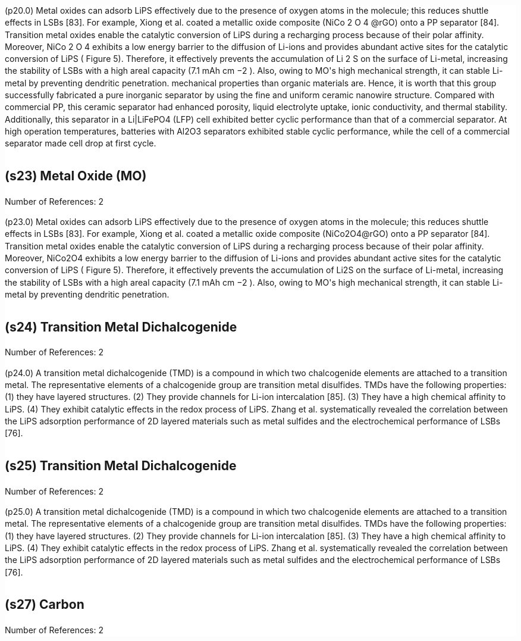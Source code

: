 (p20.0) Metal oxides can adsorb LiPS effectively due to the presence of oxygen atoms in the molecule; this reduces shuttle effects in LSBs [83]. For example, Xiong et al. coated a metallic oxide composite (NiCo 2 O 4 @rGO) onto a PP separator [84]. Transition metal oxides enable the catalytic conversion of LiPS during a recharging process because of their polar affinity. Moreover, NiCo 2 O 4 exhibits a low energy barrier to the diffusion of Li-ions and provides abundant active sites for the catalytic conversion of LiPS ( Figure 5). Therefore, it effectively prevents the accumulation of Li 2 S on the surface of Li-metal, increasing the stability of LSBs with a high areal capacity (7.1 mAh cm −2 ). Also, owing to MO's high mechanical strength, it can stable Li-metal by preventing dendritic penetration. mechanical properties than organic materials are. Hence, it is worth that this group successfully fabricated a pure inorganic separator by using the fine and uniform ceramic nanowire structure. Compared with commercial PP, this ceramic separator had enhanced porosity, liquid electrolyte uptake, ionic conductivity, and thermal stability. Additionally, this separator in a Li|LiFePO4 (LFP) cell exhibited better cyclic performance than that of a commercial separator. At high operation temperatures, batteries with Al2O3 separators exhibited stable cyclic performance, while the cell of a commercial separator made cell drop at first cycle.
## (s23) Metal Oxide (MO)
Number of References: 2

(p23.0) Metal oxides can adsorb LiPS effectively due to the presence of oxygen atoms in the molecule; this reduces shuttle effects in LSBs [83]. For example, Xiong et al. coated a metallic oxide composite (NiCo2O4@rGO) onto a PP separator [84]. Transition metal oxides enable the catalytic conversion of LiPS during a recharging process because of their polar affinity. Moreover, NiCo2O4 exhibits a low energy barrier to the diffusion of Li-ions and provides abundant active sites for the catalytic conversion of LiPS ( Figure 5). Therefore, it effectively prevents the accumulation of Li2S on the surface of Li-metal, increasing the stability of LSBs with a high areal capacity (7.1 mAh cm −2 ). Also, owing to MO's high mechanical strength, it can stable Li-metal by preventing dendritic penetration. 
## (s24) Transition Metal Dichalcogenide
Number of References: 2

(p24.0) A transition metal dichalcogenide (TMD) is a compound in which two chalcogenide elements are attached to a transition metal. The representative elements of a chalcogenide group are transition metal disulfides. TMDs have the following properties: (1) they have layered structures. (2) They provide channels for Li-ion intercalation [85]. (3) They have a high chemical affinity to LiPS. (4) They exhibit catalytic effects in the redox process of LiPS. Zhang et al. systematically revealed the correlation between the LiPS adsorption performance of 2D layered materials such as metal sulfides and the electrochemical performance of LSBs [76]. 
## (s25) Transition Metal Dichalcogenide
Number of References: 2

(p25.0) A transition metal dichalcogenide (TMD) is a compound in which two chalcogenide elements are attached to a transition metal. The representative elements of a chalcogenide group are transition metal disulfides. TMDs have the following properties: (1) they have layered structures. (2) They provide channels for Li-ion intercalation [85]. (3) They have a high chemical affinity to LiPS. (4) They exhibit catalytic effects in the redox process of LiPS. Zhang et al. systematically revealed the correlation between the LiPS adsorption performance of 2D layered materials such as metal sulfides and the electrochemical performance of LSBs [76].
## (s27) Carbon
Number of References: 2
